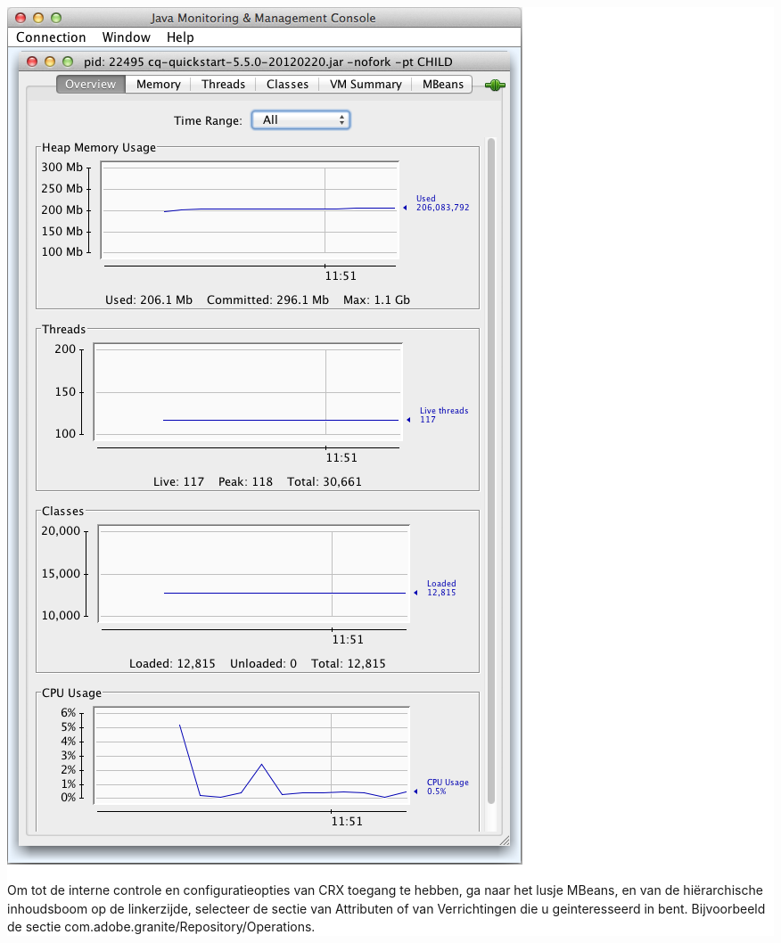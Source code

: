 ![screen_shot_2012-03-26at115056am](assets/screen_shot_2012-03-26at115056am.png)

Om tot de interne controle en configuratieopties van CRX toegang te hebben, ga naar het lusje MBeans, en van de hiërarchische inhoudsboom op de linkerzijde, selecteer de sectie van Attributen of van Verrichtingen die u geinteresseerd in bent. Bijvoorbeeld de sectie com.adobe.granite/Repository/Operations.
